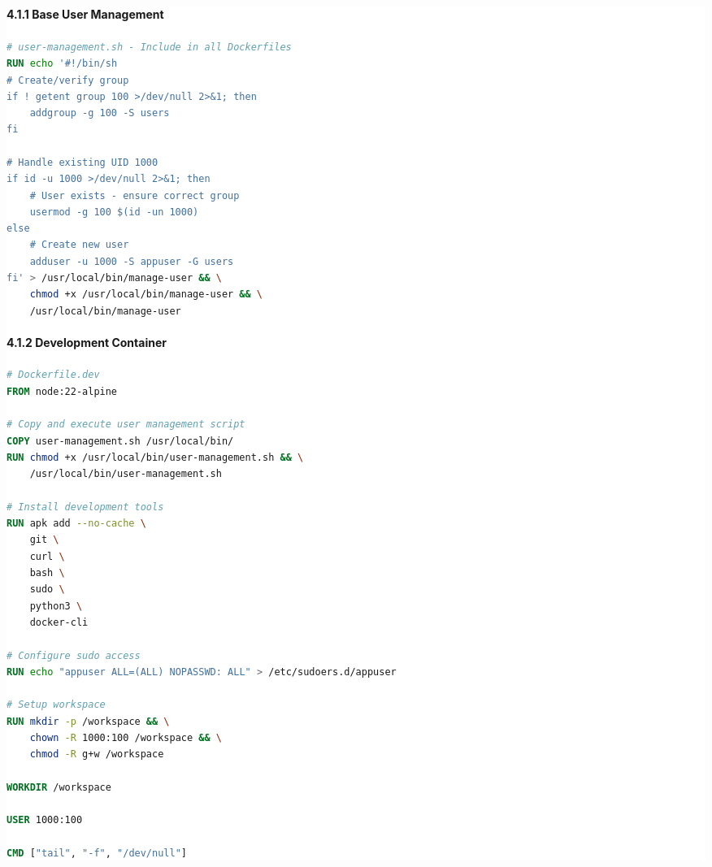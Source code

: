 #### 4.1.1 Base User Management
```dockerfile
# user-management.sh - Include in all Dockerfiles
RUN echo '#!/bin/sh
# Create/verify group
if ! getent group 100 >/dev/null 2>&1; then
    addgroup -g 100 -S users
fi

# Handle existing UID 1000
if id -u 1000 >/dev/null 2>&1; then
    # User exists - ensure correct group
    usermod -g 100 $(id -un 1000)
else
    # Create new user
    adduser -u 1000 -S appuser -G users
fi' > /usr/local/bin/manage-user && \
    chmod +x /usr/local/bin/manage-user && \
    /usr/local/bin/manage-user
```

#### 4.1.2 Development Container
```dockerfile
# Dockerfile.dev
FROM node:22-alpine

# Copy and execute user management script
COPY user-management.sh /usr/local/bin/
RUN chmod +x /usr/local/bin/user-management.sh && \
    /usr/local/bin/user-management.sh

# Install development tools
RUN apk add --no-cache \
    git \
    curl \
    bash \
    sudo \
    python3 \
    docker-cli

# Configure sudo access
RUN echo "appuser ALL=(ALL) NOPASSWD: ALL" > /etc/sudoers.d/appuser

# Setup workspace
RUN mkdir -p /workspace && \
    chown -R 1000:100 /workspace && \
    chmod -R g+w /workspace

WORKDIR /workspace

USER 1000:100

CMD ["tail", "-f", "/dev/null"]
```
